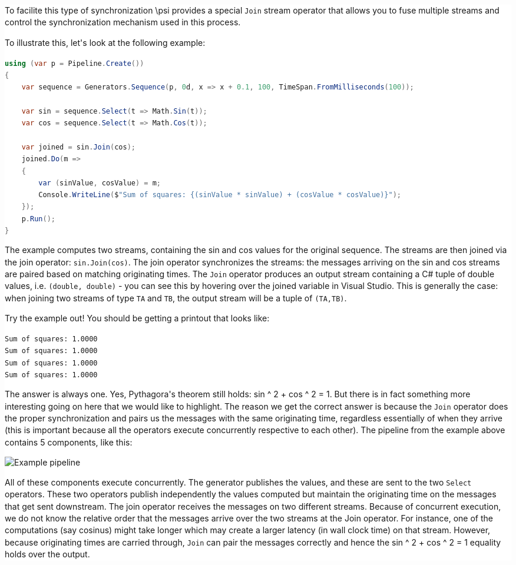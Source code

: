 To facilite this type of synchronization \\psi provides a special `Join` stream operator that allows you to fuse multiple streams and control the synchronization mechanism used in this process.

To illustrate this, let's look at the following example:

```csharp
using (var p = Pipeline.Create())
{
    var sequence = Generators.Sequence(p, 0d, x => x + 0.1, 100, TimeSpan.FromMilliseconds(100));

    var sin = sequence.Select(t => Math.Sin(t));
    var cos = sequence.Select(t => Math.Cos(t));

    var joined = sin.Join(cos);
    joined.Do(m =>
    {
        var (sinValue, cosValue) = m;
        Console.WriteLine($"Sum of squares: {(sinValue * sinValue) + (cosValue * cosValue)}");
    });
    p.Run();
}
```

The example computes two streams, containing the sin and cos values for the original sequence. The streams are then joined via the join operator: `sin.Join(cos)`. The join operator synchronizes the streams: the messages arriving on the sin and cos streams are paired based on matching originating times. The `Join` operator produces an output stream containing a C# tuple of double values, i.e. `(double, double)` - you can see this by hovering over the joined variable in Visual Studio. This is generally the case: when joining two streams of type `TA` and `TB`, the output stream will be a tuple of `(TA,TB)`.

Try the example out! You should be getting a printout that looks like:

```shell
Sum of squares: 1.0000
Sum of squares: 1.0000
Sum of squares: 1.0000
Sum of squares: 1.0000
```

The answer is always one. Yes, Pythagora's theorem still holds: sin ^ 2 + cos ^ 2 = 1. But there is in fact something more interesting going on here that we would like to highlight. The reason we get the correct answer is because the `Join` operator does the proper synchronization and pairs us the messages with the same originating time, regardless essentially of when they arrive (this is important because all the operators execute concurrently respective to each other). The pipeline from the example above contains 5 components, like this:

![Example pipeline](/psi/tutorials/JoinExample.png)

All of these components execute concurrently. The generator publishes the values, and these are sent to the two `Select` operators. These two operators publish independently the values computed but maintain the originating time on the messages that get sent downstream. The join operator receives the messages on two different streams. Because of concurrent execution, we do not know the relative order that the messages arrive over the two streams at the Join operator. For instance, one of the computations (say cosinus) might take longer which may create a larger latency (in wall clock time) on that stream. However, because originating times are carried through, `Join` can pair the messages correctly and hence the sin ^ 2 + cos ^ 2 = 1 equality holds over the output.

